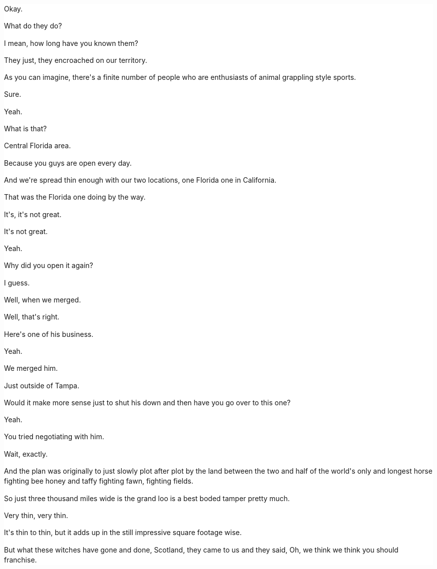 Okay.

What do they do?

I mean, how long have you known them?

They just, they encroached on our territory.

As you can imagine, there's a finite number of people who are enthusiasts of animal grappling style sports.

Sure.

Yeah.

What is that?

Central Florida area.

Because you guys are open every day.

And we're spread thin enough with our two locations, one Florida one in California.

That was the Florida one doing by the way.

It's, it's not great.

It's not great.

Yeah.

Why did you open it again?

I guess.

Well, when we merged.

Well, that's right.

Here's one of his business.

Yeah.

We merged him.

Just outside of Tampa.

Would it make more sense just to shut his down and then have you go over to this one?

Yeah.

You tried negotiating with him.

Wait, exactly.

And the plan was originally to just slowly plot after plot by the land between the two and half of the world's only and longest horse fighting bee honey and taffy fighting fawn, fighting fields.

So just three thousand miles wide is the grand loo is a best boded tamper pretty much.

Very thin, very thin.

It's thin to thin, but it adds up in the still impressive square footage wise.

But what these witches have gone and done, Scotland, they came to us and they said, Oh, we think we think you should franchise.
